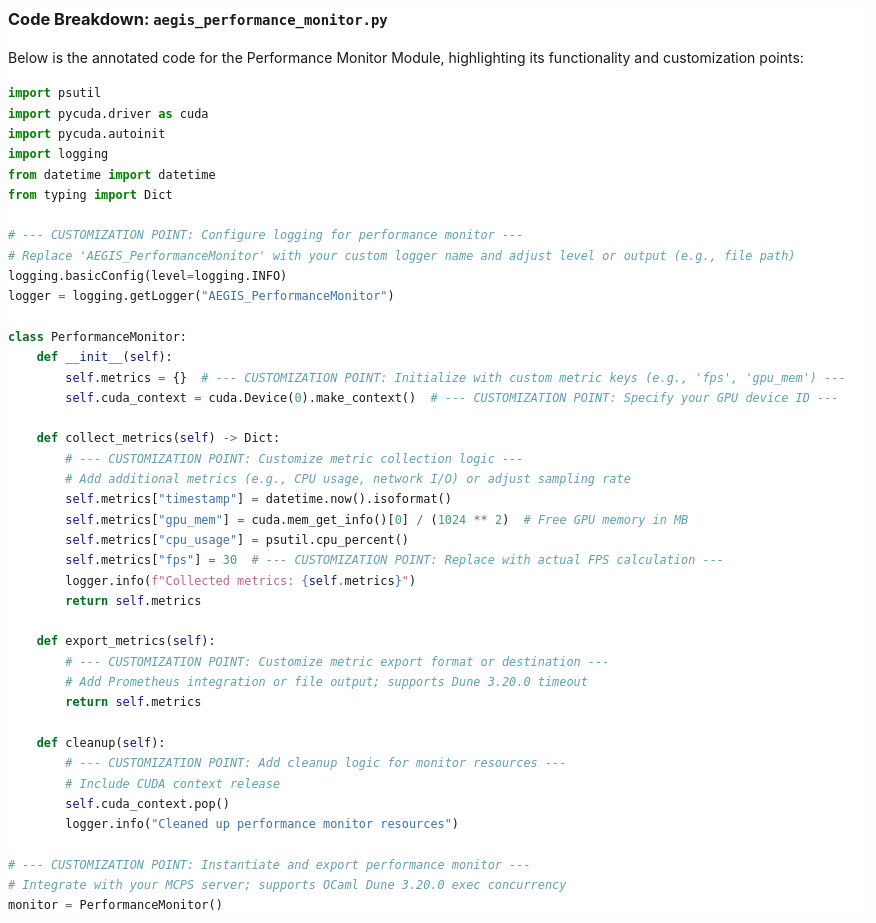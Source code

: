 
### Code Breakdown: `aegis_performance_monitor.py`

Below is the annotated code for the Performance Monitor Module, highlighting its functionality and customization points:

```python
import psutil
import pycuda.driver as cuda
import pycuda.autoinit
import logging
from datetime import datetime
from typing import Dict

# --- CUSTOMIZATION POINT: Configure logging for performance monitor ---
# Replace 'AEGIS_PerformanceMonitor' with your custom logger name and adjust level or output (e.g., file path)
logging.basicConfig(level=logging.INFO)
logger = logging.getLogger("AEGIS_PerformanceMonitor")

class PerformanceMonitor:
    def __init__(self):
        self.metrics = {}  # --- CUSTOMIZATION POINT: Initialize with custom metric keys (e.g., 'fps', 'gpu_mem') ---
        self.cuda_context = cuda.Device(0).make_context()  # --- CUSTOMIZATION POINT: Specify your GPU device ID ---

    def collect_metrics(self) -> Dict:
        # --- CUSTOMIZATION POINT: Customize metric collection logic ---
        # Add additional metrics (e.g., CPU usage, network I/O) or adjust sampling rate
        self.metrics["timestamp"] = datetime.now().isoformat()
        self.metrics["gpu_mem"] = cuda.mem_get_info()[0] / (1024 ** 2)  # Free GPU memory in MB
        self.metrics["cpu_usage"] = psutil.cpu_percent()
        self.metrics["fps"] = 30  # --- CUSTOMIZATION POINT: Replace with actual FPS calculation ---
        logger.info(f"Collected metrics: {self.metrics}")
        return self.metrics

    def export_metrics(self):
        # --- CUSTOMIZATION POINT: Customize metric export format or destination ---
        # Add Prometheus integration or file output; supports Dune 3.20.0 timeout
        return self.metrics

    def cleanup(self):
        # --- CUSTOMIZATION POINT: Add cleanup logic for monitor resources ---
        # Include CUDA context release
        self.cuda_context.pop()
        logger.info("Cleaned up performance monitor resources")

# --- CUSTOMIZATION POINT: Instantiate and export performance monitor ---
# Integrate with your MCPS server; supports OCaml Dune 3.20.0 exec concurrency
monitor = PerformanceMonitor()
```
